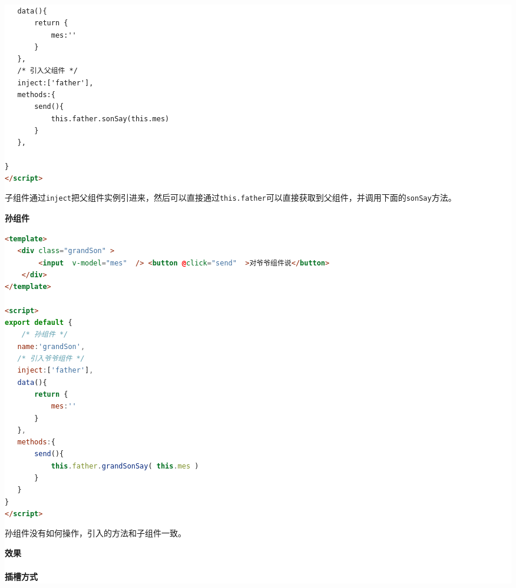 ````html
   data(){
       return {
           mes:''
       }
   },
   /* 引入父组件 */
   inject:['father'],
   methods:{
       send(){
           this.father.sonSay(this.mes)
       }
   },
    
}
</script>
````
子组件通过`inject`把父组件实例引进来，然后可以直接通过`this.father`可以直接获取到父组件，并调用下面的`sonSay`方法。

**孙组件**

````html
<template>
   <div class="grandSon" >
        <input  v-model="mes"  /> <button @click="send"  >对爷爷组件说</button>
    </div> 
</template>

<script>
export default {
    /* 孙组件 */
   name:'grandSon',
   /* 引入爷爷组件 */
   inject:['father'],
   data(){
       return {
           mes:''
       }
   },
   methods:{
       send(){
           this.father.grandSonSay( this.mes )
       }
   }
}
</script>
````
孙组件没有如何操作，引入的方法和子组件一致。

**效果**



#### 插槽方式
